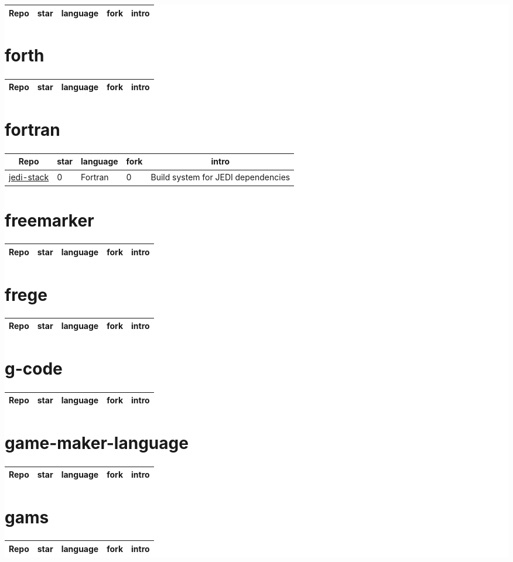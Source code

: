 Repo|star|language|fork|intro
-|-|-|-|-



# forth

Repo|star|language|fork|intro
-|-|-|-|-



# fortran

Repo|star|language|fork|intro
-|-|-|-|-
[jedi-stack](https://github.com/JCSDA/jedi-stack)|0|Fortran|0|Build system for JEDI dependencies


# freemarker

Repo|star|language|fork|intro
-|-|-|-|-



# frege

Repo|star|language|fork|intro
-|-|-|-|-



# g-code

Repo|star|language|fork|intro
-|-|-|-|-



# game-maker-language

Repo|star|language|fork|intro
-|-|-|-|-



# gams

Repo|star|language|fork|intro
-|-|-|-|-
